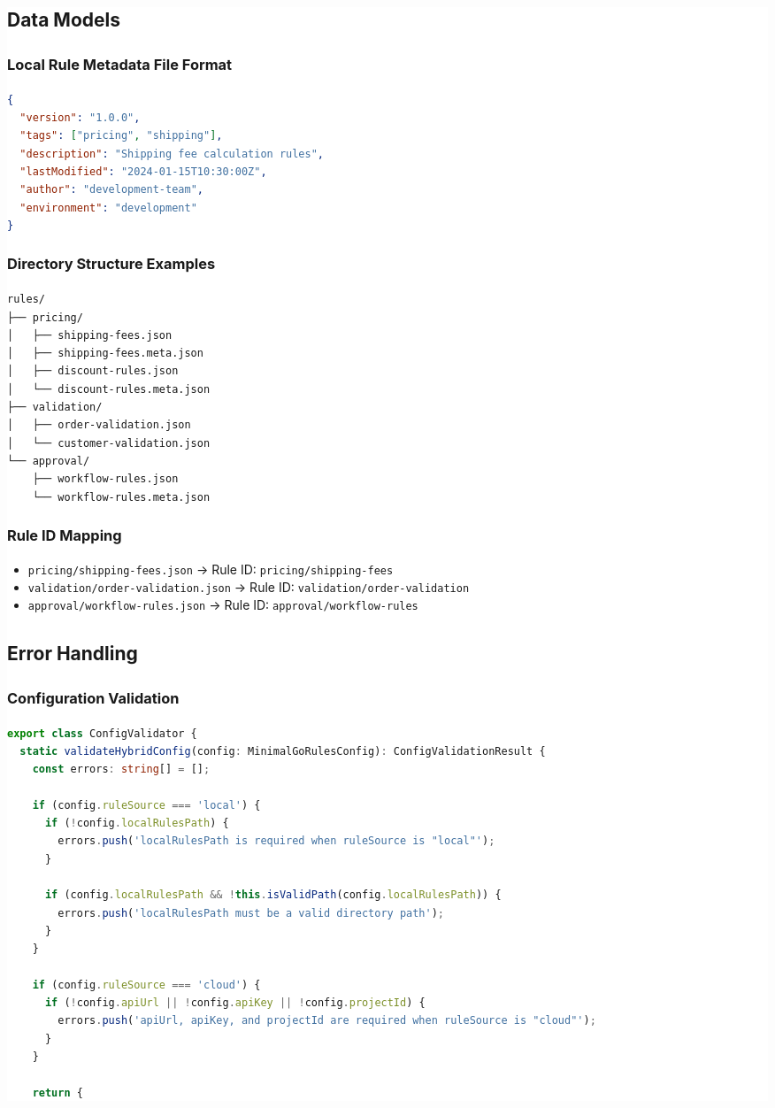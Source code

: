 ## Data Models

### Local Rule Metadata File Format

```json
{
  "version": "1.0.0",
  "tags": ["pricing", "shipping"],
  "description": "Shipping fee calculation rules",
  "lastModified": "2024-01-15T10:30:00Z",
  "author": "development-team",
  "environment": "development"
}
```

### Directory Structure Examples

```
rules/
├── pricing/
│   ├── shipping-fees.json
│   ├── shipping-fees.meta.json
│   ├── discount-rules.json
│   └── discount-rules.meta.json
├── validation/
│   ├── order-validation.json
│   └── customer-validation.json
└── approval/
    ├── workflow-rules.json
    └── workflow-rules.meta.json
```

### Rule ID Mapping

- `pricing/shipping-fees.json` → Rule ID: `pricing/shipping-fees`
- `validation/order-validation.json` → Rule ID: `validation/order-validation`
- `approval/workflow-rules.json` → Rule ID: `approval/workflow-rules`

## Error Handling

### Configuration Validation

```typescript
export class ConfigValidator {
  static validateHybridConfig(config: MinimalGoRulesConfig): ConfigValidationResult {
    const errors: string[] = [];

    if (config.ruleSource === 'local') {
      if (!config.localRulesPath) {
        errors.push('localRulesPath is required when ruleSource is "local"');
      }
      
      if (config.localRulesPath && !this.isValidPath(config.localRulesPath)) {
        errors.push('localRulesPath must be a valid directory path');
      }
    }

    if (config.ruleSource === 'cloud') {
      if (!config.apiUrl || !config.apiKey || !config.projectId) {
        errors.push('apiUrl, apiKey, and projectId are required when ruleSource is "cloud"');
      }
    }

    return {
```